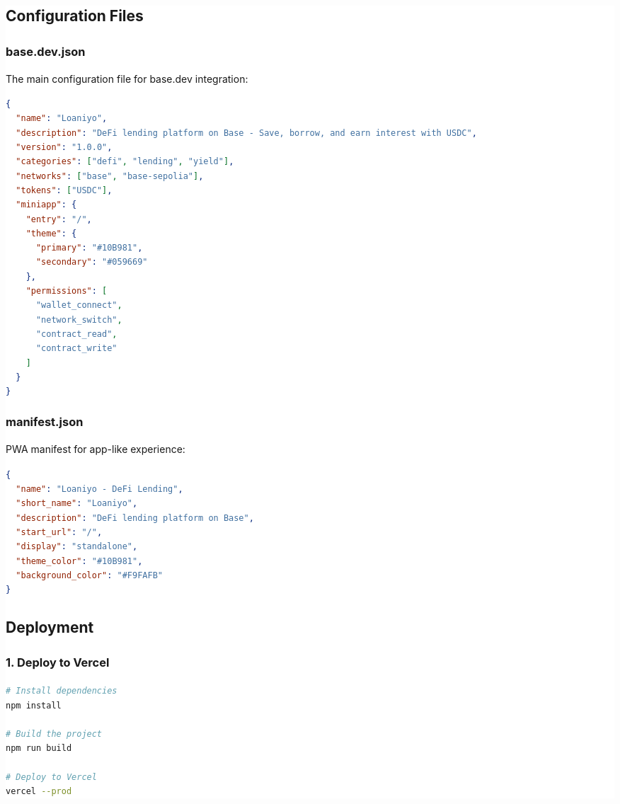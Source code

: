 ## Configuration Files

### base.dev.json
The main configuration file for base.dev integration:

```json
{
  "name": "Loaniyo",
  "description": "DeFi lending platform on Base - Save, borrow, and earn interest with USDC",
  "version": "1.0.0",
  "categories": ["defi", "lending", "yield"],
  "networks": ["base", "base-sepolia"],
  "tokens": ["USDC"],
  "miniapp": {
    "entry": "/",
    "theme": {
      "primary": "#10B981",
      "secondary": "#059669"
    },
    "permissions": [
      "wallet_connect",
      "network_switch",
      "contract_read",
      "contract_write"
    ]
  }
}
```

### manifest.json
PWA manifest for app-like experience:

```json
{
  "name": "Loaniyo - DeFi Lending",
  "short_name": "Loaniyo",
  "description": "DeFi lending platform on Base",
  "start_url": "/",
  "display": "standalone",
  "theme_color": "#10B981",
  "background_color": "#F9FAFB"
}
```

## Deployment

### 1. Deploy to Vercel

```bash
# Install dependencies
npm install

# Build the project
npm run build

# Deploy to Vercel
vercel --prod
```
